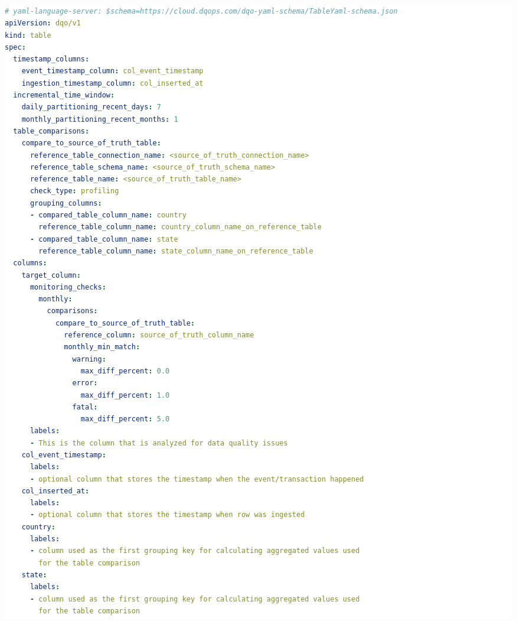 ```yaml hl_lines="24-35"
# yaml-language-server: $schema=https://cloud.dqops.com/dqo-yaml-schema/TableYaml-schema.json
apiVersion: dqo/v1
kind: table
spec:
  timestamp_columns:
    event_timestamp_column: col_event_timestamp
    ingestion_timestamp_column: col_inserted_at
  incremental_time_window:
    daily_partitioning_recent_days: 7
    monthly_partitioning_recent_months: 1
  table_comparisons:
    compare_to_source_of_truth_table:
      reference_table_connection_name: <source_of_truth_connection_name>
      reference_table_schema_name: <source_of_truth_schema_name>
      reference_table_name: <source_of_truth_table_name>
      check_type: profiling
      grouping_columns:
      - compared_table_column_name: country
        reference_table_column_name: country_column_name_on_reference_table
      - compared_table_column_name: state
        reference_table_column_name: state_column_name_on_reference_table
  columns:
    target_column:
      monitoring_checks:
        monthly:
          comparisons:
            compare_to_source_of_truth_table:
              reference_column: source_of_truth_column_name
              monthly_min_match:
                warning:
                  max_diff_percent: 0.0
                error:
                  max_diff_percent: 1.0
                fatal:
                  max_diff_percent: 5.0
      labels:
      - This is the column that is analyzed for data quality issues
    col_event_timestamp:
      labels:
      - optional column that stores the timestamp when the event/transaction happened
    col_inserted_at:
      labels:
      - optional column that stores the timestamp when row was ingested
    country:
      labels:
      - column used as the first grouping key for calculating aggregated values used
        for the table comparison
    state:
      labels:
      - column used as the first grouping key for calculating aggregated values used
        for the table comparison

```

